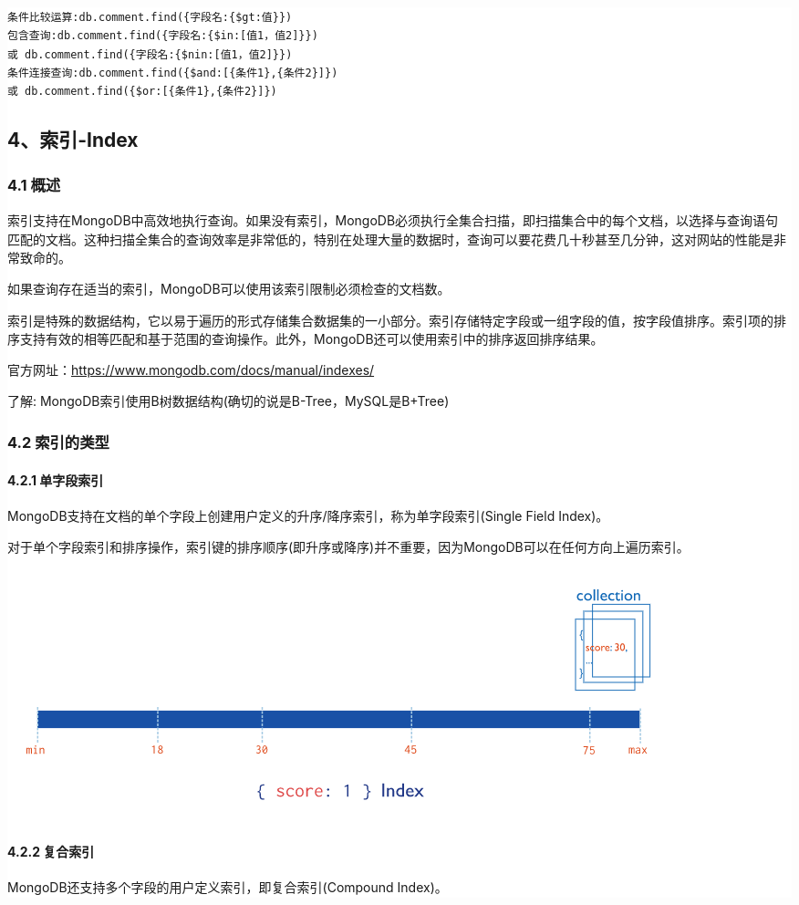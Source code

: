 ```
条件比较运算:db.comment.find({字段名:{$gt:值}}) 
包含查询:db.comment.find({字段名:{$in:[值1，值2]}})
或 db.comment.find({字段名:{$nin:[值1，值2]}}) 
条件连接查询:db.comment.find({$and:[{条件1},{条件2}]}) 
或 db.comment.find({$or:[{条件1},{条件2}]})
```



## 4、索引-Index

### 4.1 概述

索引支持在MongoDB中高效地执行查询。如果没有索引，MongoDB必须执行全集合扫描，即扫描集合中的每个文档，以选择与查询语句 匹配的文档。这种扫描全集合的查询效率是非常低的，特别在处理大量的数据时，查询可以要花费几十秒甚至几分钟，这对网站的性能是非常致命的。

如果查询存在适当的索引，MongoDB可以使用该索引限制必须检查的文档数。

索引是特殊的数据结构，它以易于遍历的形式存储集合数据集的一小部分。索引存储特定字段或一组字段的值，按字段值排序。索引项的排序支持有效的相等匹配和基于范围的查询操作。此外，MongoDB还可以使用索引中的排序返回排序结果。

官方网址：https://www.mongodb.com/docs/manual/indexes/

了解: MongoDB索引使用B树数据结构(确切的说是B-Tree，MySQL是B+Tree)



### 4.2 索引的类型

#### 4.2.1 单字段索引

MongoDB支持在文档的单个字段上创建用户定义的升序/降序索引，称为单字段索引(Single Field Index)。

对于单个字段索引和排序操作，索引键的排序顺序(即升序或降序)并不重要，因为MongoDB可以在任何方向上遍历索引。

![image-20230613114846072](./img/image-20230613114846072.png)



#### 4.2.2 复合索引

MongoDB还支持多个字段的用户定义索引，即复合索引(Compound Index)。
